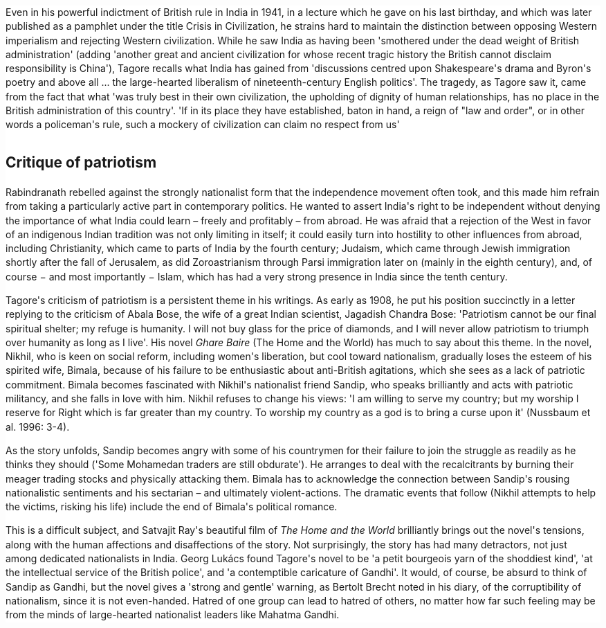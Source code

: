 Even in his powerful indictment of British rule in India in 1941, in a lecture which he gave on his last birthday, and which was later published as a pamphlet under the title Crisis in Civilization, he strains hard to maintain the distinction between opposing Western imperialism and rejecting Western civilization. While he saw India as having been 'smothered under the dead weight of British administration' (adding 'another great and ancient civilization for whose recent tragic history the British cannot disclaim responsibility is China'), Tagore recalls what India has gained from 'discussions centred upon Shakespeare's drama and Byron's poetry and above all ... the large-hearted liberalism of nineteenth-century English politics'. The tragedy, as Tagore saw it, came from the fact that what 'was truly best in their own civilization, the upholding of dignity of human relationships, has no place in the British administration of this country'. 'If in its place they have established, baton in hand, a reign of "law and order", or in other words a policeman's rule, such a mockery of civilization can claim no respect from us'

## **Critique of patriotism**

Rabindranath rebelled against the strongly nationalist form that the independence movement often took, and this made him refrain from taking a particularly active part in contemporary politics. He wanted to assert India's right to be independent without denying the importance of what India could learn – freely and profitably – from abroad. He was afraid that a rejection of the West in favor of an indigenous Indian tradition was not only limiting in itself; it could easily turn into hostility to other influences from abroad, including Christianity, which came to parts of India by the fourth century; Judaism, which came through Jewish immigration shortly after the fall of Jerusalem, as did Zoroastrianism through Parsi immigration later on (mainly in the eighth century), and, of course  $-$  and most importantly  $-$  Islam, which has had a very strong presence in India since the tenth century.

Tagore's criticism of patriotism is a persistent theme in his writings. As early as 1908, he put his position succinctly in a letter replying to the criticism of Abala Bose, the wife of a great Indian scientist, Jagadish Chandra Bose: 'Patriotism cannot be our final spiritual shelter; my refuge is humanity. I will not buy glass for the price of diamonds, and I will never allow patriotism to triumph over humanity as long as I live'. His novel *Ghare Baire* (The Home and the World) has much to say about this theme. In the novel, Nikhil, who is keen on social reform, including women's liberation, but cool toward nationalism, gradually loses the esteem of his spirited wife, Bimala, because of his failure to be enthusiastic about anti-British agitations, which she sees as a lack of patriotic commitment. Bimala becomes fascinated with Nikhil's nationalist friend Sandip, who speaks brilliantly and acts with patriotic militancy, and she falls in love with him. Nikhil refuses to change his views: 'I am willing to serve my country; but my worship I reserve for Right which is far greater than my country. To worship my country as a god is to bring a curse upon it' (Nussbaum et al. 1996: 3-4).

As the story unfolds, Sandip becomes angry with some of his countrymen for their failure to join the struggle as readily as he thinks they should ('Some Mohamedan traders are still obdurate'). He arranges to deal with the recalcitrants by burning their meager trading stocks and physically attacking them. Bimala has to acknowledge the connection between Sandip's rousing nationalistic sentiments and his sectarian – and ultimately violent-actions. The dramatic events that follow (Nikhil attempts to help the victims, risking his life) include the end of Bimala's political romance.

This is a difficult subject, and Satvajit Ray's beautiful film of *The Home and the World* brilliantly brings out the novel's tensions, along with the human affections and disaffections of the story. Not surprisingly, the story has had many detractors, not just among dedicated nationalists in India. Georg Lukács found Tagore's novel to be 'a petit bourgeois yarn of the shoddiest kind', 'at the intellectual service of the British police', and 'a contemptible caricature of Gandhi'. It would, of course, be absurd to think of Sandip as Gandhi, but the novel gives a 'strong and gentle' warning, as Bertolt Brecht noted in his diary, of the corruptibility of nationalism, since it is not even-handed. Hatred of one group can lead to hatred of others, no matter how far such feeling may be from the minds of large-hearted nationalist leaders like Mahatma Gandhi.
